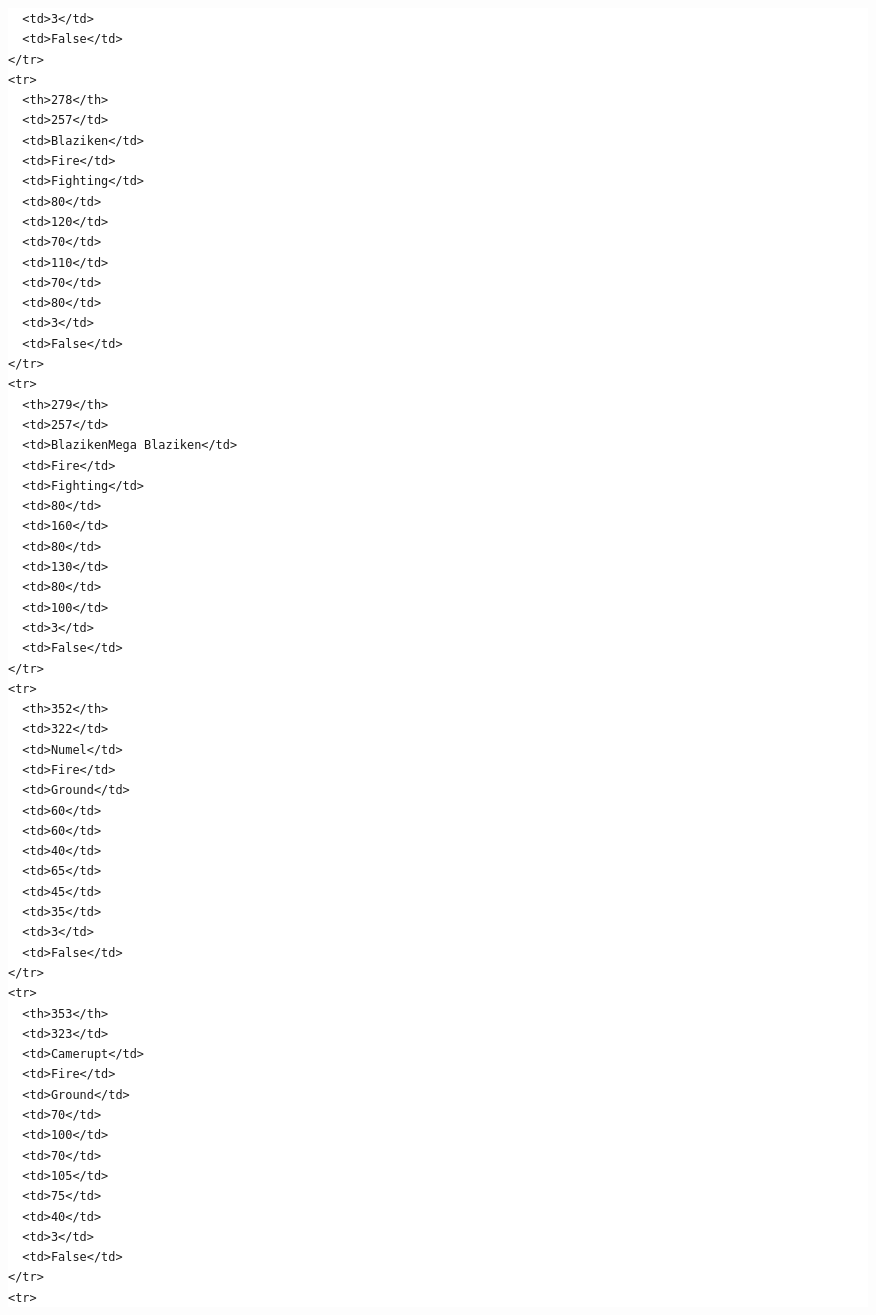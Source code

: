       <td>3</td>
      <td>False</td>
    </tr>
    <tr>
      <th>278</th>
      <td>257</td>
      <td>Blaziken</td>
      <td>Fire</td>
      <td>Fighting</td>
      <td>80</td>
      <td>120</td>
      <td>70</td>
      <td>110</td>
      <td>70</td>
      <td>80</td>
      <td>3</td>
      <td>False</td>
    </tr>
    <tr>
      <th>279</th>
      <td>257</td>
      <td>BlazikenMega Blaziken</td>
      <td>Fire</td>
      <td>Fighting</td>
      <td>80</td>
      <td>160</td>
      <td>80</td>
      <td>130</td>
      <td>80</td>
      <td>100</td>
      <td>3</td>
      <td>False</td>
    </tr>
    <tr>
      <th>352</th>
      <td>322</td>
      <td>Numel</td>
      <td>Fire</td>
      <td>Ground</td>
      <td>60</td>
      <td>60</td>
      <td>40</td>
      <td>65</td>
      <td>45</td>
      <td>35</td>
      <td>3</td>
      <td>False</td>
    </tr>
    <tr>
      <th>353</th>
      <td>323</td>
      <td>Camerupt</td>
      <td>Fire</td>
      <td>Ground</td>
      <td>70</td>
      <td>100</td>
      <td>70</td>
      <td>105</td>
      <td>75</td>
      <td>40</td>
      <td>3</td>
      <td>False</td>
    </tr>
    <tr>
